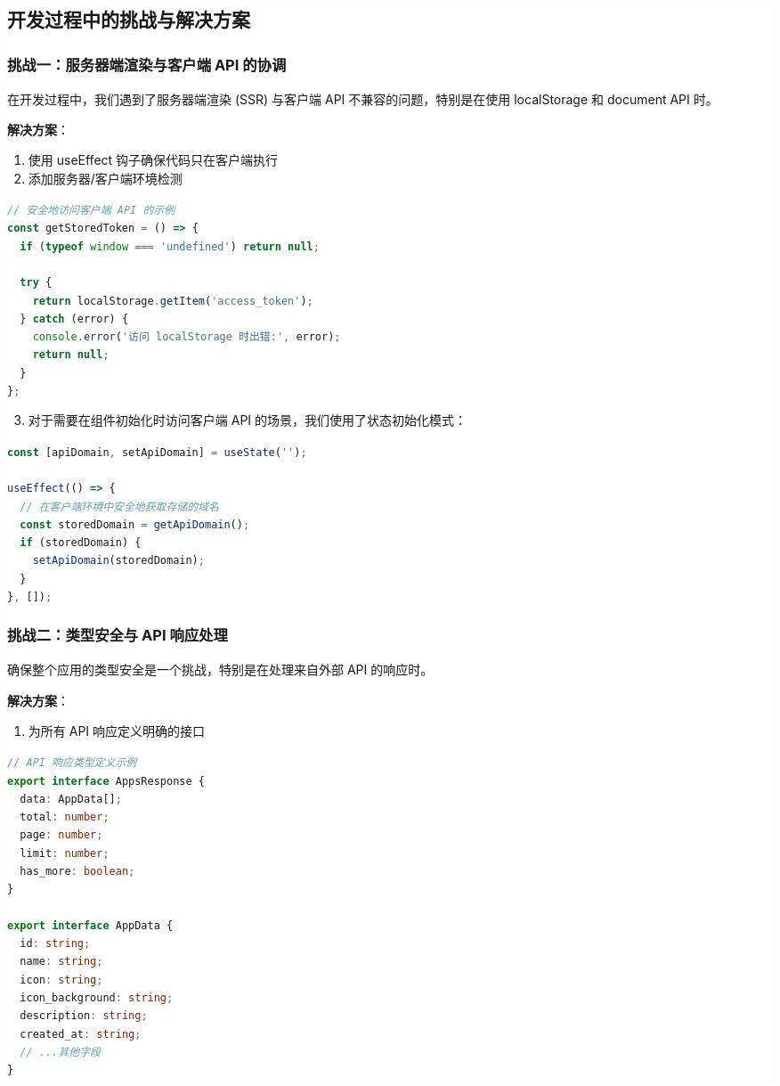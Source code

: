 ## 开发过程中的挑战与解决方案

### 挑战一：服务器端渲染与客户端 API 的协调

在开发过程中，我们遇到了服务器端渲染 (SSR) 与客户端 API 不兼容的问题，特别是在使用 localStorage 和 document API 时。

**解决方案**：

1. 使用 useEffect 钩子确保代码只在客户端执行
2. 添加服务器/客户端环境检测

```typescript
// 安全地访问客户端 API 的示例
const getStoredToken = () => {
  if (typeof window === 'undefined') return null;
  
  try {
    return localStorage.getItem('access_token');
  } catch (error) {
    console.error('访问 localStorage 时出错:', error);
    return null;
  }
};
```

3. 对于需要在组件初始化时访问客户端 API 的场景，我们使用了状态初始化模式：

```typescript
const [apiDomain, setApiDomain] = useState('');

useEffect(() => {
  // 在客户端环境中安全地获取存储的域名
  const storedDomain = getApiDomain();
  if (storedDomain) {
    setApiDomain(storedDomain);
  }
}, []);
```

### 挑战二：类型安全与 API 响应处理

确保整个应用的类型安全是一个挑战，特别是在处理来自外部 API 的响应时。

**解决方案**：

1. 为所有 API 响应定义明确的接口

```typescript
// API 响应类型定义示例
export interface AppsResponse {
  data: AppData[];
  total: number;
  page: number;
  limit: number;
  has_more: boolean;
}

export interface AppData {
  id: string;
  name: string;
  icon: string;
  icon_background: string;
  description: string;
  created_at: string;
  // ...其他字段
}
```
